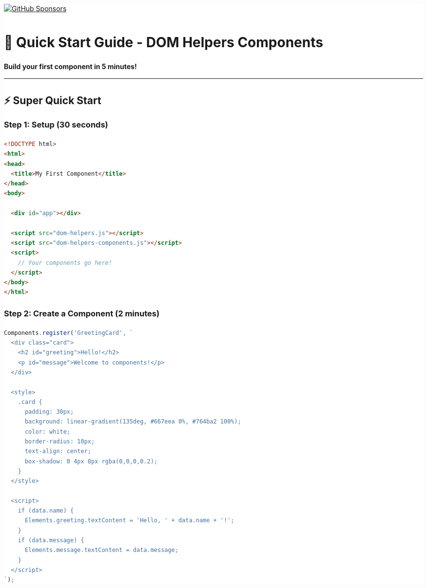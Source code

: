 [![GitHub Sponsors](https://img.shields.io/github/sponsors/giovanni1707?style=social)](https://github.com/sponsors/giovanni1707)

# 🚀 Quick Start Guide - DOM Helpers Components

**Build your first component in 5 minutes!**

---

## ⚡ Super Quick Start

### Step 1: Setup (30 seconds)

```html
<!DOCTYPE html>
<html>
<head>
  <title>My First Component</title>
</head>
<body>
  
  <div id="app"></div>
  
  <script src="dom-helpers.js"></script>
  <script src="dom-helpers-components.js"></script>
  <script>
    // Your components go here!
  </script>
</body>
</html>
```

### Step 2: Create a Component (2 minutes)

```javascript
Components.register('GreetingCard', `
  <div class="card">
    <h2 id="greeting">Hello!</h2>
    <p id="message">Welcome to components!</p>
  </div>
  
  <style>
    .card {
      padding: 30px;
      background: linear-gradient(135deg, #667eea 0%, #764ba2 100%);
      color: white;
      border-radius: 10px;
      text-align: center;
      box-shadow: 0 4px 8px rgba(0,0,0,0.2);
    }
  </style>
  
  <script>
    if (data.name) {
      Elements.greeting.textContent = 'Hello, ' + data.name + '!';
    }
    if (data.message) {
      Elements.message.textContent = data.message;
    }
  </script>
`);
```
